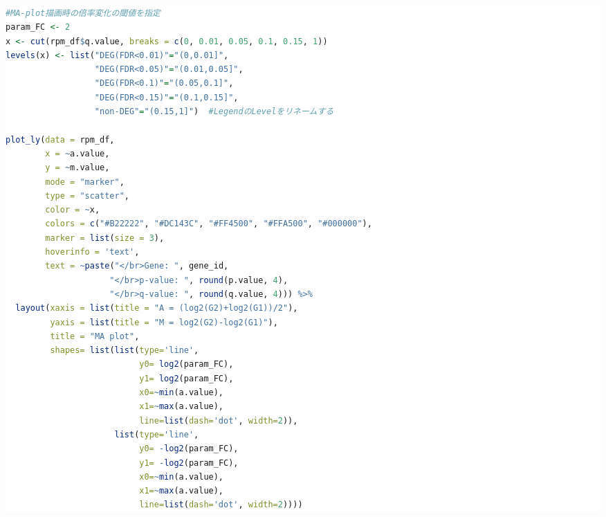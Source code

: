 ``` r
#MA-plot描画時の倍率変化の閾値を指定
param_FC <- 2
x <- cut(rpm_df$q.value, breaks = c(0, 0.01, 0.05, 0.1, 0.15, 1))
levels(x) <- list("DEG(FDR<0.01)"="(0,0.01]",
                  "DEG(FDR<0.05)"="(0.01,0.05]",
                  "DEG(FDR<0.1)"="(0.05,0.1]",
                  "DEG(FDR<0.15)"="(0.1,0.15]",
                  "non-DEG"="(0.15,1]")  #LegendのLevelをリネームする

plot_ly(data = rpm_df, 
        x = ~a.value, 
        y = ~m.value, 
        mode = "marker",
        type = "scatter",
        color = ~x,
        colors = c("#B22222", "#DC143C", "#FF4500", "#FFA500", "#000000"),
        marker = list(size = 3),
        hoverinfo = 'text',
        text = ~paste("</br>Gene: ", gene_id,
                     "</br>p-value: ", round(p.value, 4),
                     "</br>q-value: ", round(q.value, 4))) %>%
  layout(xaxis = list(title = "A = (log2(G2)+log2(G1))/2"),
         yaxis = list(title = "M = log2(G2)-log2(G1)"),
         title = "MA plot",
         shapes= list(list(type='line', 
                           y0= log2(param_FC),
                           y1= log2(param_FC), 
                           x0=~min(a.value), 
                           x1=~max(a.value),
                           line=list(dash='dot', width=2)),
                      list(type='line', 
                           y0= -log2(param_FC),
                           y1= -log2(param_FC), 
                           x0=~min(a.value), 
                           x1=~max(a.value),
                           line=list(dash='dot', width=2))))
```
